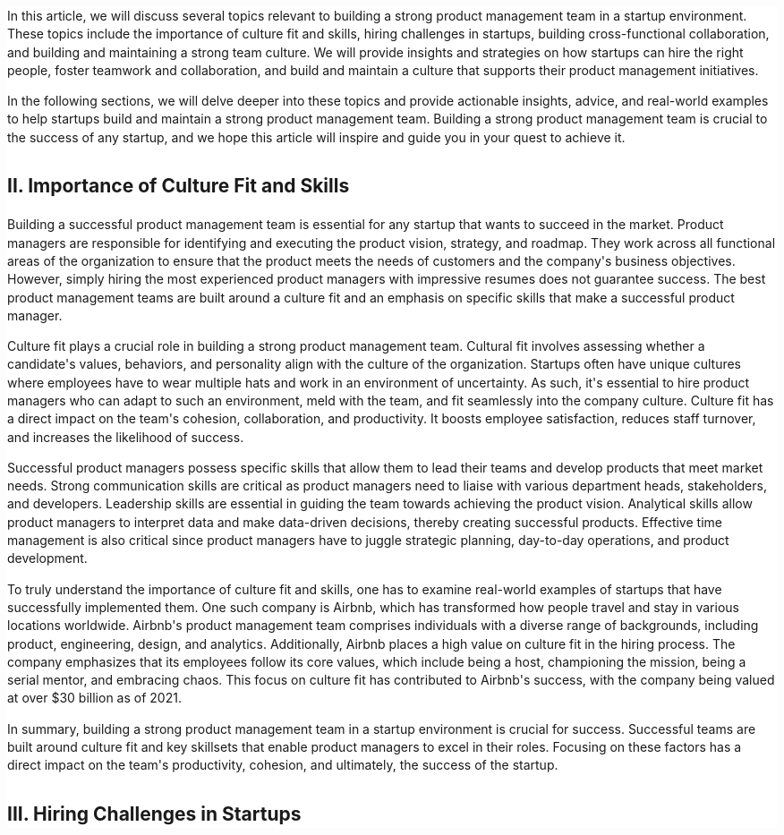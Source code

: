 In this article, we will discuss several topics relevant to building a strong product management team in a startup environment. These topics include the importance of culture fit and skills, hiring challenges in startups, building cross-functional collaboration, and building and maintaining a strong team culture. We will provide insights and strategies on how startups can hire the right people, foster teamwork and collaboration, and build and maintain a culture that supports their product management initiatives.

In the following sections, we will delve deeper into these topics and provide actionable insights, advice, and real-world examples to help startups build and maintain a strong product management team. Building a strong product management team is crucial to the success of any startup, and we hope this article will inspire and guide you in your quest to achieve it.

## II. Importance of Culture Fit and Skills

Building a successful product management team is essential for any startup that wants to succeed in the market. Product managers are responsible for identifying and executing the product vision, strategy, and roadmap. They work across all functional areas of the organization to ensure that the product meets the needs of customers and the company's business objectives. However, simply hiring the most experienced product managers with impressive resumes does not guarantee success. The best product management teams are built around a culture fit and an emphasis on specific skills that make a successful product manager.

Culture fit plays a crucial role in building a strong product management team. Cultural fit involves assessing whether a candidate's values, behaviors, and personality align with the culture of the organization. Startups often have unique cultures where employees have to wear multiple hats and work in an environment of uncertainty. As such, it's essential to hire product managers who can adapt to such an environment, meld with the team, and fit seamlessly into the company culture. Culture fit has a direct impact on the team's cohesion, collaboration, and productivity. It boosts employee satisfaction, reduces staff turnover, and increases the likelihood of success.

Successful product managers possess specific skills that allow them to lead their teams and develop products that meet market needs. Strong communication skills are critical as product managers need to liaise with various department heads, stakeholders, and developers. Leadership skills are essential in guiding the team towards achieving the product vision. Analytical skills allow product managers to interpret data and make data-driven decisions, thereby creating successful products. Effective time management is also critical since product managers have to juggle strategic planning, day-to-day operations, and product development.

To truly understand the importance of culture fit and skills, one has to examine real-world examples of startups that have successfully implemented them. One such company is Airbnb, which has transformed how people travel and stay in various locations worldwide. Airbnb's product management team comprises individuals with a diverse range of backgrounds, including product, engineering, design, and analytics. Additionally, Airbnb places a high value on culture fit in the hiring process. The company emphasizes that its employees follow its core values, which include being a host, championing the mission, being a serial mentor, and embracing chaos. This focus on culture fit has contributed to Airbnb's success, with the company being valued at over $30 billion as of 2021.

In summary, building a strong product management team in a startup environment is crucial for success. Successful teams are built around culture fit and key skillsets that enable product managers to excel in their roles. Focusing on these factors has a direct impact on the team's productivity, cohesion, and ultimately, the success of the startup.

## III. Hiring Challenges in Startups
